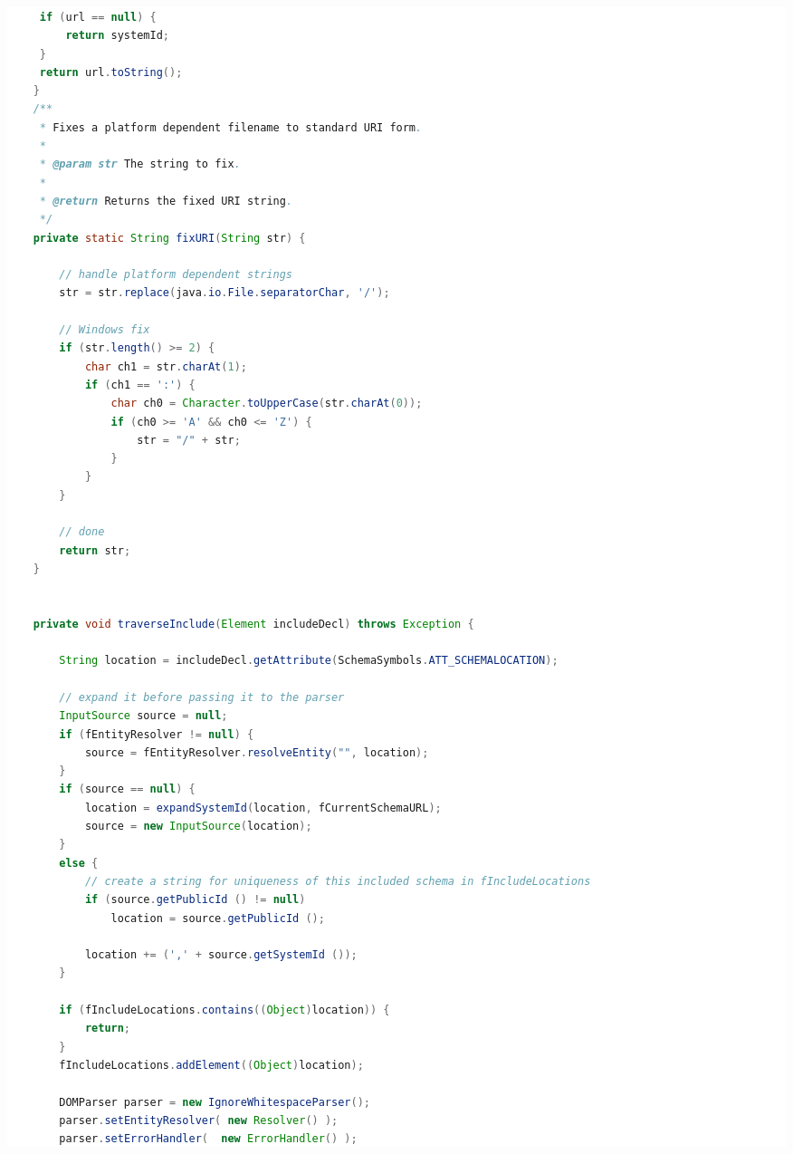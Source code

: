 ```java
     if (url == null) {
         return systemId;
     }
     return url.toString();
    }
    /**
     * Fixes a platform dependent filename to standard URI form.
     *
     * @param str The string to fix.
     *
     * @return Returns the fixed URI string.
     */
    private static String fixURI(String str) {

        // handle platform dependent strings
        str = str.replace(java.io.File.separatorChar, '/');

        // Windows fix
        if (str.length() >= 2) {
            char ch1 = str.charAt(1);
            if (ch1 == ':') {
                char ch0 = Character.toUpperCase(str.charAt(0));
                if (ch0 >= 'A' && ch0 <= 'Z') {
                    str = "/" + str;
                }
            }
        }

        // done
        return str;
    }


    private void traverseInclude(Element includeDecl) throws Exception {

        String location = includeDecl.getAttribute(SchemaSymbols.ATT_SCHEMALOCATION);
        
        // expand it before passing it to the parser
        InputSource source = null;
        if (fEntityResolver != null) {
            source = fEntityResolver.resolveEntity("", location);
        }
        if (source == null) {
            location = expandSystemId(location, fCurrentSchemaURL);
            source = new InputSource(location);
        }
        else {
            // create a string for uniqueness of this included schema in fIncludeLocations
            if (source.getPublicId () != null)
                location = source.getPublicId ();

            location += (',' + source.getSystemId ());
        }

        if (fIncludeLocations.contains((Object)location)) {
            return;
        }
        fIncludeLocations.addElement((Object)location);

        DOMParser parser = new IgnoreWhitespaceParser();
        parser.setEntityResolver( new Resolver() );
        parser.setErrorHandler(  new ErrorHandler() );

```